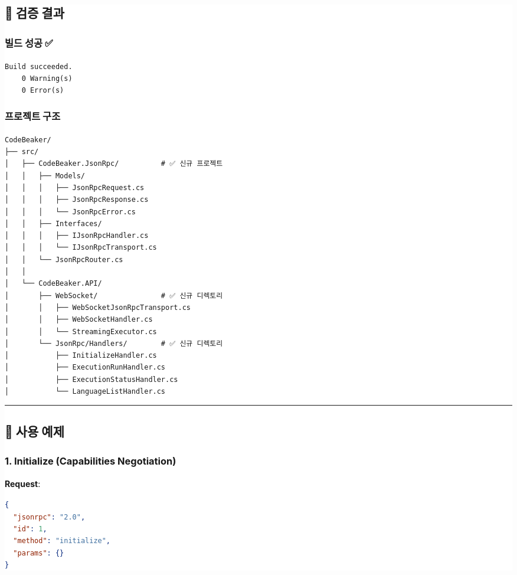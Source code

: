 
## 🎯 검증 결과

### 빌드 성공 ✅
```
Build succeeded.
    0 Warning(s)
    0 Error(s)
```

### 프로젝트 구조
```
CodeBeaker/
├── src/
│   ├── CodeBeaker.JsonRpc/          # ✅ 신규 프로젝트
│   │   ├── Models/
│   │   │   ├── JsonRpcRequest.cs
│   │   │   ├── JsonRpcResponse.cs
│   │   │   └── JsonRpcError.cs
│   │   ├── Interfaces/
│   │   │   ├── IJsonRpcHandler.cs
│   │   │   └── IJsonRpcTransport.cs
│   │   └── JsonRpcRouter.cs
│   │
│   └── CodeBeaker.API/
│       ├── WebSocket/               # ✅ 신규 디렉토리
│       │   ├── WebSocketJsonRpcTransport.cs
│       │   ├── WebSocketHandler.cs
│       │   └── StreamingExecutor.cs
│       └── JsonRpc/Handlers/        # ✅ 신규 디렉토리
│           ├── InitializeHandler.cs
│           ├── ExecutionRunHandler.cs
│           ├── ExecutionStatusHandler.cs
│           └── LanguageListHandler.cs
```

---

## 📖 사용 예제

### 1. Initialize (Capabilities Negotiation)
**Request**:
```json
{
  "jsonrpc": "2.0",
  "id": 1,
  "method": "initialize",
  "params": {}
}
```
